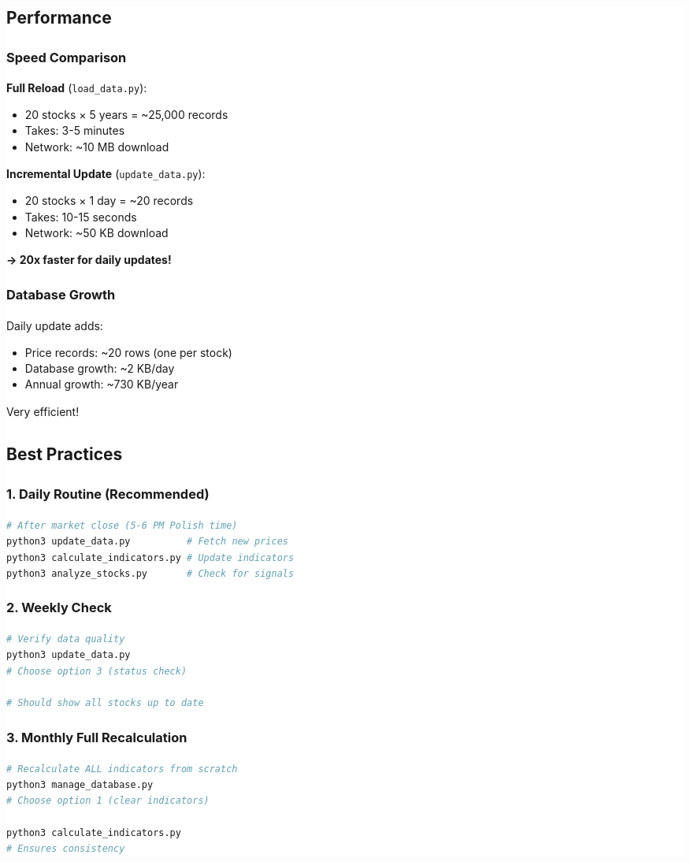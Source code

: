 ## Performance

### Speed Comparison

**Full Reload** (`load_data.py`):
- 20 stocks × 5 years = ~25,000 records
- Takes: 3-5 minutes
- Network: ~10 MB download

**Incremental Update** (`update_data.py`):
- 20 stocks × 1 day = ~20 records
- Takes: 10-15 seconds
- Network: ~50 KB download

**→ 20x faster for daily updates!**

### Database Growth

Daily update adds:
- Price records: ~20 rows (one per stock)
- Database growth: ~2 KB/day
- Annual growth: ~730 KB/year

Very efficient!

## Best Practices

### 1. Daily Routine (Recommended)

```bash
# After market close (5-6 PM Polish time)
python3 update_data.py          # Fetch new prices
python3 calculate_indicators.py # Update indicators
python3 analyze_stocks.py       # Check for signals
```

### 2. Weekly Check

```bash
# Verify data quality
python3 update_data.py
# Choose option 3 (status check)

# Should show all stocks up to date
```

### 3. Monthly Full Recalculation

```bash
# Recalculate ALL indicators from scratch
python3 manage_database.py
# Choose option 1 (clear indicators)

python3 calculate_indicators.py
# Ensures consistency
```
